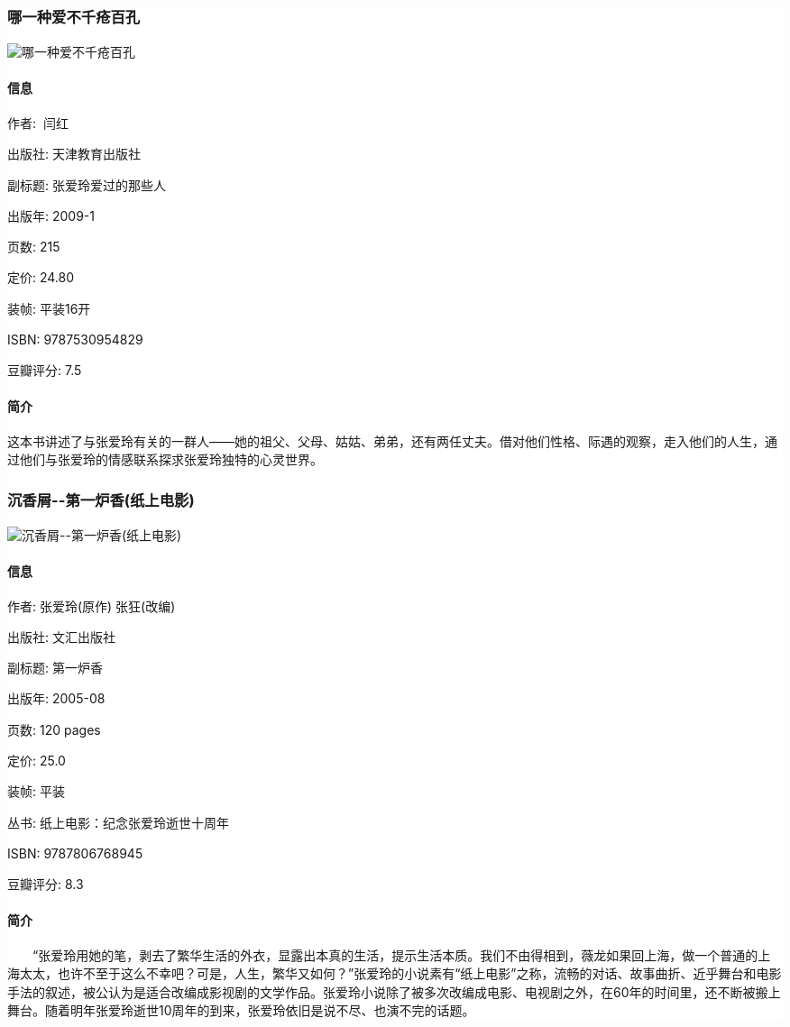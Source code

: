 

### 哪一种爱不千疮百孔

![哪一种爱不千疮百孔](https://img3.doubanio.com/view/subject/l/public/s8908541.jpg)

#### 信息

作者:  闫红 

出版社: 天津教育出版社 

副标题: 张爱玲爱过的那些人 

出版年: 2009-1 

页数: 215 

定价: 24.80 

装帧: 平装16开 

ISBN: 9787530954829

豆瓣评分: 7.5

#### 简介

这本书讲述了与张爱玲有关的一群人——她的祖父、父母、姑姑、弟弟，还有两任丈夫。借对他们性格、际遇的观察，走入他们的人生，通过他们与张爱玲的情感联系探求张爱玲独特的心灵世界。



### 沉香屑--第一炉香(纸上电影)

![沉香屑--第一炉香(纸上电影)](https://img3.doubanio.com/view/subject/l/public/s1441221.jpg)

#### 信息

作者: 张爱玲(原作) 张狂(改编) 

出版社: 文汇出版社 

副标题: 第一炉香 

出版年: 2005-08 

页数: 120 pages 

定价: 25.0 

装帧: 平装 

丛书: 纸上电影：纪念张爱玲逝世十周年 

ISBN: 9787806768945

豆瓣评分: 8.3

#### 简介

　　“张爱玲用她的笔，剥去了繁华生活的外衣，显露出本真的生活，提示生活本质。我们不由得相到，薇龙如果回上海，做一个普通的上海太太，也许不至于这么不幸吧？可是，人生，繁华又如何？”张爱玲的小说素有“纸上电影”之称，流畅的对话、故事曲折、近乎舞台和电影手法的叙述，被公认为是适合改编成影视剧的文学作品。张爱玲小说除了被多次改编成电影、电视剧之外，在60年的时间里，还不断被搬上舞台。随着明年张爱玲逝世10周年的到来，张爱玲依旧是说不尽、也演不完的话题。
